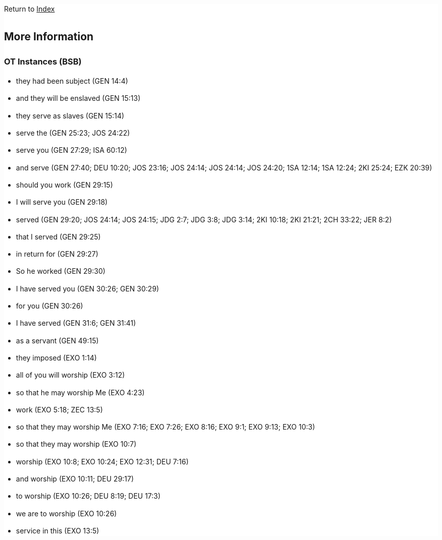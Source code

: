 

Return to [Index](00-Index.md)

## More Information

### OT Instances (BSB)

* they had been subject (GEN 14:4)

* and they will be enslaved (GEN 15:13)

* they serve as slaves (GEN 15:14)

* serve the (GEN 25:23; JOS 24:22)

* serve you (GEN 27:29; ISA 60:12)

* and serve (GEN 27:40; DEU 10:20; JOS 23:16; JOS 24:14; JOS 24:14; JOS 24:20; 1SA 12:14; 1SA 12:24; 2KI 25:24; EZK 20:39)

* should you work (GEN 29:15)

* I will serve you (GEN 29:18)

* served (GEN 29:20; JOS 24:14; JOS 24:15; JDG 2:7; JDG 3:8; JDG 3:14; 2KI 10:18; 2KI 21:21; 2CH 33:22; JER 8:2)

* that I served (GEN 29:25)

* in return for (GEN 29:27)

* So he worked (GEN 29:30)

* I have served you (GEN 30:26; GEN 30:29)

* for you (GEN 30:26)

* I have served (GEN 31:6; GEN 31:41)

* as a servant (GEN 49:15)

* they imposed (EXO 1:14)

* all of you will worship (EXO 3:12)

* so that he may worship Me (EXO 4:23)

* work (EXO 5:18; ZEC 13:5)

* so that they may worship Me (EXO 7:16; EXO 7:26; EXO 8:16; EXO 9:1; EXO 9:13; EXO 10:3)

* so that they may worship (EXO 10:7)

* worship (EXO 10:8; EXO 10:24; EXO 12:31; DEU 7:16)

* and worship (EXO 10:11; DEU 29:17)

* to worship (EXO 10:26; DEU 8:19; DEU 17:3)

* we are to worship (EXO 10:26)

* service in this (EXO 13:5)
